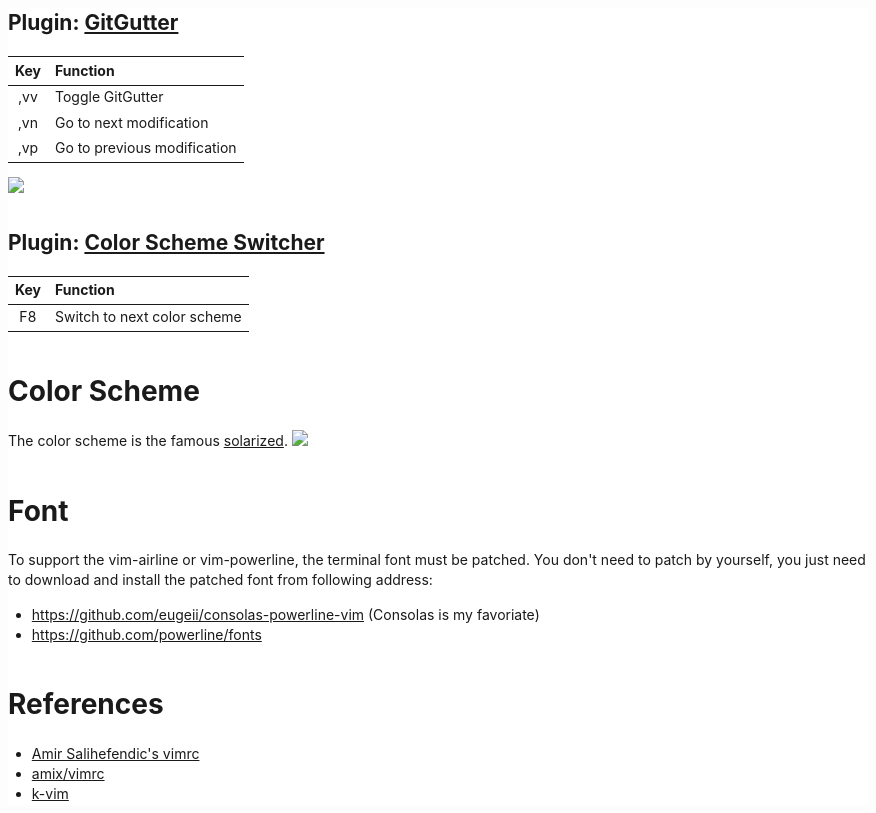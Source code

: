 ## Plugin: [GitGutter](https://github.com/airblade/vim-gitgutter/)
|     Key    |  Function |
|:----------:|:----------|
| ,vv | Toggle GitGutter
| ,vn | Go to next modification
| ,vp | Go to previous modification
![](https://camo.githubusercontent.com/f88161827e0cbb3144455b9e5c7582fdd5b5fc83/68747470733a2f2f7261772e6769746875622e636f6d2f616972626c6164652f76696d2d6769746775747465722f6d61737465722f73637265656e73686f742e706e67)

## Plugin: [Color Scheme Switcher](https://github.com/xolox/vim-colorscheme-switcher)
|     Key    |  Function |
|:----------:|:----------|
| F8 | Switch to next color scheme


# Color Scheme
The color scheme is the famous [solarized](https://github.com/altercation/vim-colors-solarized).
![](https://raw.githubusercontent.com/altercation/solarized/master/img/solarized-vim.png)

# Font
To support the vim-airline or vim-powerline, the terminal font must be patched. You don't need to patch by yourself, you just need to download and install the patched font from following address:
- <https://github.com/eugeii/consolas-powerline-vim> (Consolas is my favoriate)
- <https://github.com/powerline/fonts>

# References
* [Amir Salihefendic's vimrc](http://amix.dk/vim/vimrc.html)
* [amix/vimrc](https://github.com/amix/vimrc)
* [k-vim](https://github.com/wklken/k-vim)

